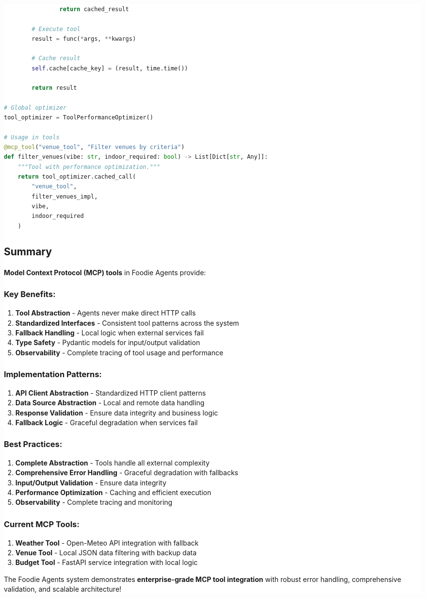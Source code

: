```python
                return cached_result
        
        # Execute tool
        result = func(*args, **kwargs)
        
        # Cache result
        self.cache[cache_key] = (result, time.time())
        
        return result

# Global optimizer
tool_optimizer = ToolPerformanceOptimizer()

# Usage in tools
@mcp_tool("venue_tool", "Filter venues by criteria")
def filter_venues(vibe: str, indoor_required: bool) -> List[Dict[str, Any]]:
    """Tool with performance optimization."""
    return tool_optimizer.cached_call(
        "venue_tool",
        filter_venues_impl,
        vibe,
        indoor_required
    )
```

## Summary

**Model Context Protocol (MCP) tools** in Foodie Agents provide:

### **Key Benefits:**
1. **Tool Abstraction** - Agents never make direct HTTP calls
2. **Standardized Interfaces** - Consistent tool patterns across the system
3. **Fallback Handling** - Local logic when external services fail
4. **Type Safety** - Pydantic models for input/output validation
5. **Observability** - Complete tracing of tool usage and performance

### **Implementation Patterns:**
1. **API Client Abstraction** - Standardized HTTP client patterns
2. **Data Source Abstraction** - Local and remote data handling
3. **Response Validation** - Ensure data integrity and business logic
4. **Fallback Logic** - Graceful degradation when services fail

### **Best Practices:**
1. **Complete Abstraction** - Tools handle all external complexity
2. **Comprehensive Error Handling** - Graceful degradation with fallbacks
3. **Input/Output Validation** - Ensure data integrity
4. **Performance Optimization** - Caching and efficient execution
5. **Observability** - Complete tracing and monitoring

### **Current MCP Tools:**
1. **Weather Tool** - Open-Meteo API integration with fallback
2. **Venue Tool** - Local JSON data filtering with backup data
3. **Budget Tool** - FastAPI service integration with local logic

The Foodie Agents system demonstrates **enterprise-grade MCP tool integration** with robust error handling, comprehensive validation, and scalable architecture!
